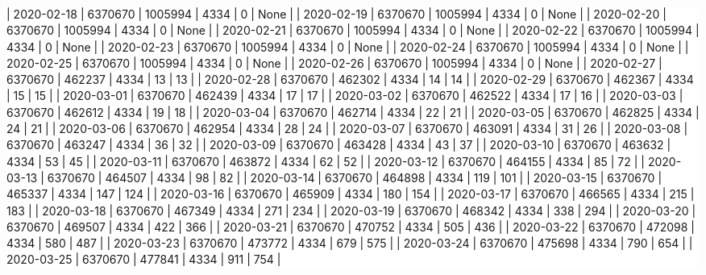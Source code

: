 | 2020-02-18 | 6370670 | 1005994 | 4334 | 0 | None |
| 2020-02-19 | 6370670 | 1005994 | 4334 | 0 | None |
| 2020-02-20 | 6370670 | 1005994 | 4334 | 0 | None |
| 2020-02-21 | 6370670 | 1005994 | 4334 | 0 | None |
| 2020-02-22 | 6370670 | 1005994 | 4334 | 0 | None |
| 2020-02-23 | 6370670 | 1005994 | 4334 | 0 | None |
| 2020-02-24 | 6370670 | 1005994 | 4334 | 0 | None |
| 2020-02-25 | 6370670 | 1005994 | 4334 | 0 | None |
| 2020-02-26 | 6370670 | 1005994 | 4334 | 0 | None |
| 2020-02-27 | 6370670 | 462237 | 4334 | 13 | 13 |
| 2020-02-28 | 6370670 | 462302 | 4334 | 14 | 14 |
| 2020-02-29 | 6370670 | 462367 | 4334 | 15 | 15 |
| 2020-03-01 | 6370670 | 462439 | 4334 | 17 | 17 |
| 2020-03-02 | 6370670 | 462522 | 4334 | 17 | 16 |
| 2020-03-03 | 6370670 | 462612 | 4334 | 19 | 18 |
| 2020-03-04 | 6370670 | 462714 | 4334 | 22 | 21 |
| 2020-03-05 | 6370670 | 462825 | 4334 | 24 | 21 |
| 2020-03-06 | 6370670 | 462954 | 4334 | 28 | 24 |
| 2020-03-07 | 6370670 | 463091 | 4334 | 31 | 26 |
| 2020-03-08 | 6370670 | 463247 | 4334 | 36 | 32 |
| 2020-03-09 | 6370670 | 463428 | 4334 | 43 | 37 |
| 2020-03-10 | 6370670 | 463632 | 4334 | 53 | 45 |
| 2020-03-11 | 6370670 | 463872 | 4334 | 62 | 52 |
| 2020-03-12 | 6370670 | 464155 | 4334 | 85 | 72 |
| 2020-03-13 | 6370670 | 464507 | 4334 | 98 | 82 |
| 2020-03-14 | 6370670 | 464898 | 4334 | 119 | 101 |
| 2020-03-15 | 6370670 | 465337 | 4334 | 147 | 124 |
| 2020-03-16 | 6370670 | 465909 | 4334 | 180 | 154 |
| 2020-03-17 | 6370670 | 466565 | 4334 | 215 | 183 |
| 2020-03-18 | 6370670 | 467349 | 4334 | 271 | 234 |
| 2020-03-19 | 6370670 | 468342 | 4334 | 338 | 294 |
| 2020-03-20 | 6370670 | 469507 | 4334 | 422 | 366 |
| 2020-03-21 | 6370670 | 470752 | 4334 | 505 | 436 |
| 2020-03-22 | 6370670 | 472098 | 4334 | 580 | 487 |
| 2020-03-23 | 6370670 | 473772 | 4334 | 679 | 575 |
| 2020-03-24 | 6370670 | 475698 | 4334 | 790 | 654 |
| 2020-03-25 | 6370670 | 477841 | 4334 | 911 | 754 |